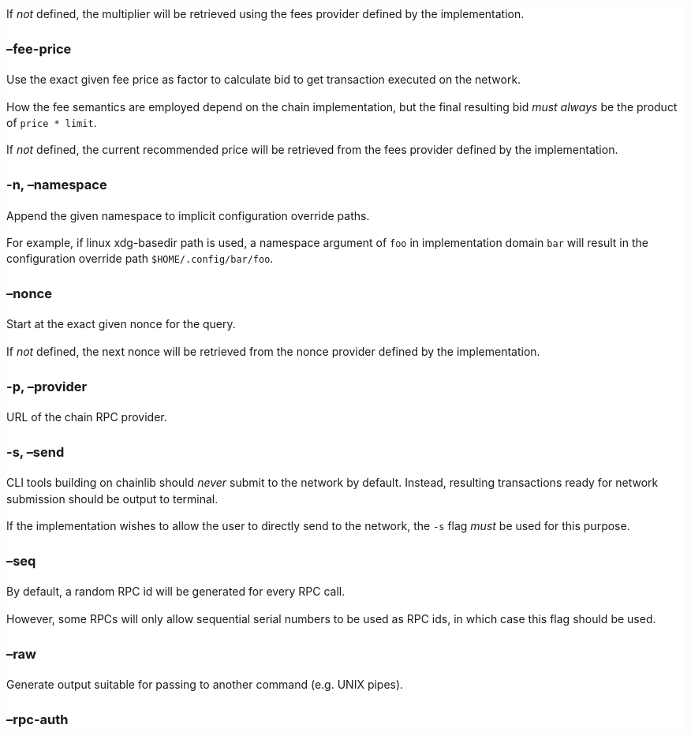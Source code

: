If *not* defined, the multiplier will be retrieved using the fees
provider defined by the implementation.

### –fee-price

Use the exact given fee price as factor to calculate bid to get
transaction executed on the network.

How the fee semantics are employed depend on the chain implementation,
but the final resulting bid *must always* be the product of
`price * limit`.

If *not* defined, the current recommended price will be retrieved from
the fees provider defined by the implementation.

### -n, –namespace

Append the given namespace to implicit configuration override paths.

For example, if linux xdg-basedir path is used, a namespace argument of
`foo` in implementation domain `bar` will result in the configuration
override path `$HOME/.config/bar/foo`.

### –nonce

Start at the exact given nonce for the query.

If *not* defined, the next nonce will be retrieved from the nonce
provider defined by the implementation.

### -p, –provider

URL of the chain RPC provider.

### -s, –send

CLI tools building on chainlib should *never* submit to the network by
default. Instead, resulting transactions ready for network submission
should be output to terminal.

If the implementation wishes to allow the user to directly send to the
network, the `-s` flag *must* be used for this purpose.

### –seq

By default, a random RPC id will be generated for every RPC call.

However, some RPCs will only allow sequential serial numbers to be used
as RPC ids, in which case this flag should be used.

### –raw

Generate output suitable for passing to another command (e.g. UNIX
pipes).

### –rpc-auth
